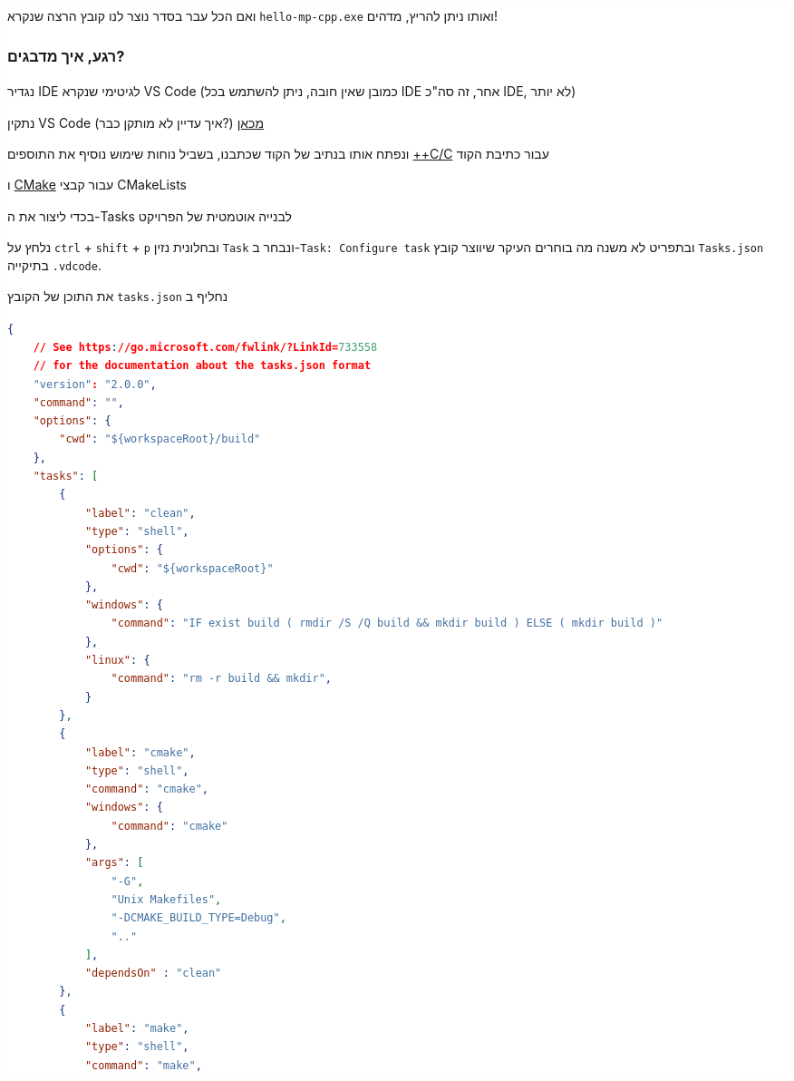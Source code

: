 ואם הכל עבר בסדר נוצר לנו קובץ הרצה שנקרא `hello-mp-cpp.exe` ואותו ניתן להריץ, מדהים!

### רגע, איך מדבגים?
נגדיר IDE לגיטימי שנקרא VS Code
(כמובן שאין חובה, ניתן להשתמש בכל IDE אחר, זה סה"כ IDE, לא יותר)

 נתקין VS Code (איך עדיין לא מותקן כבר?) [מכאן](https://code.visualstudio.com/download)

ונפתח אותו בנתיב של הקוד שכתבנו, 
בשביל נוחות שימוש נוסיף את התוספים
[++C/C](https://marketplace.visualstudio.com/items?itemName=ms-vscode.cpptools)
עבור כתיבת הקוד

ו [CMake](https://marketplace.visualstudio.com/items?itemName=twxs.cmake)
עבור קבצי CMakeLists

בכדי ליצור את ה-Tasks לבנייה אוטמטית של הפרויקט

נלחץ על `ctrl` + `shift` + `p` ובחלונית נזין `Task` ונבחר ב-`Task: Configure task`
ובתפריט לא משנה מה בוחרים העיקר שיווצר קובץ
`Tasks.json` בתיקייה `.vdcode`. 


את התוכן של הקובץ `tasks.json` נחליף ב 
```json
{
    // See https://go.microsoft.com/fwlink/?LinkId=733558
    // for the documentation about the tasks.json format
    "version": "2.0.0",
    "command": "",
    "options": {
        "cwd": "${workspaceRoot}/build"
    },
    "tasks": [
        {
            "label": "clean",
            "type": "shell",
            "options": {
                "cwd": "${workspaceRoot}"
            },
            "windows": {
                "command": "IF exist build ( rmdir /S /Q build && mkdir build ) ELSE ( mkdir build )"
            },
            "linux": {
                "command": "rm -r build && mkdir",
            }
        },
        {
            "label": "cmake",
            "type": "shell",
            "command": "cmake",
            "windows": {
                "command": "cmake"
            },
            "args": [
                "-G",
                "Unix Makefiles",
                "-DCMAKE_BUILD_TYPE=Debug",
                ".."
            ],
            "dependsOn" : "clean"
        },
        {
            "label": "make",
            "type": "shell",
            "command": "make",
```